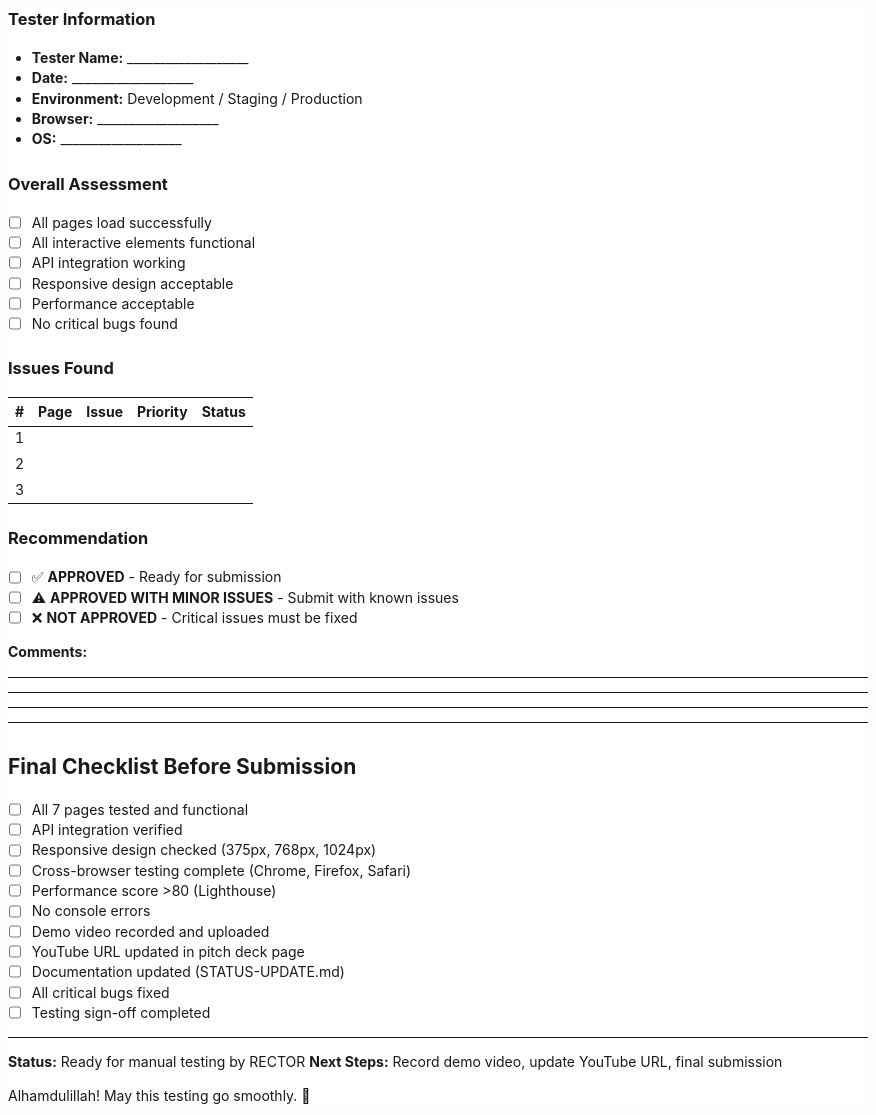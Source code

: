 ### Tester Information
- **Tester Name:** ___________________
- **Date:** ___________________
- **Environment:** Development / Staging / Production
- **Browser:** ___________________
- **OS:** ___________________

### Overall Assessment

- [ ] All pages load successfully
- [ ] All interactive elements functional
- [ ] API integration working
- [ ] Responsive design acceptable
- [ ] Performance acceptable
- [ ] No critical bugs found

### Issues Found
| # | Page | Issue | Priority | Status |
|---|------|-------|----------|--------|
| 1 |      |       |          |        |
| 2 |      |       |          |        |
| 3 |      |       |          |        |

### Recommendation
- [ ] ✅ **APPROVED** - Ready for submission
- [ ] ⚠️ **APPROVED WITH MINOR ISSUES** - Submit with known issues
- [ ] ❌ **NOT APPROVED** - Critical issues must be fixed

**Comments:**
_____________________________________________
_____________________________________________
_____________________________________________

---

## Final Checklist Before Submission

- [ ] All 7 pages tested and functional
- [ ] API integration verified
- [ ] Responsive design checked (375px, 768px, 1024px)
- [ ] Cross-browser testing complete (Chrome, Firefox, Safari)
- [ ] Performance score >80 (Lighthouse)
- [ ] No console errors
- [ ] Demo video recorded and uploaded
- [ ] YouTube URL updated in pitch deck page
- [ ] Documentation updated (STATUS-UPDATE.md)
- [ ] All critical bugs fixed
- [ ] Testing sign-off completed

---

**Status:** Ready for manual testing by RECTOR
**Next Steps:** Record demo video, update YouTube URL, final submission

Alhamdulillah! May this testing go smoothly. 🚀
